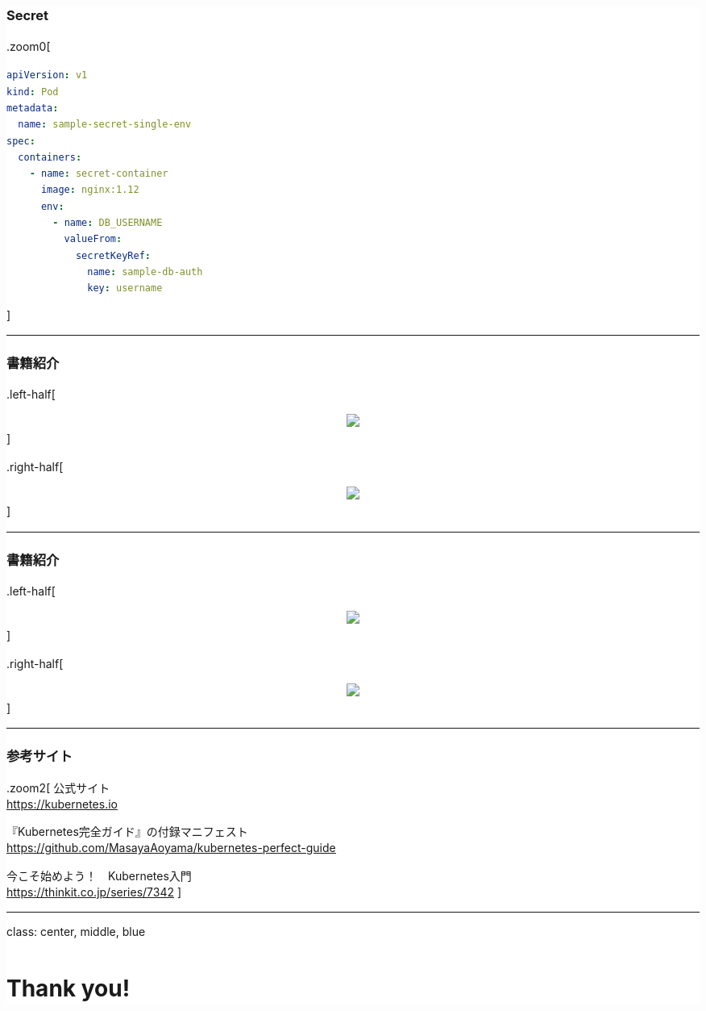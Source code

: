 ### Secret

.zoom0[
```yaml
apiVersion: v1
kind: Pod
metadata:
  name: sample-secret-single-env
spec:
  containers:
    - name: secret-container
      image: nginx:1.12
      env:
        - name: DB_USERNAME
          valueFrom:
            secretKeyRef:
              name: sample-db-auth
              key: username
```
]

---
### 書籍紹介

.left-half[
<center><img src="https://images-na.ssl-images-amazon.com/images/I/81nkS-qu9gL.jpg" width=90%></center>
]

.right-half[
<center><img src="http://image.gihyo.co.jp/assets/images/cover/2018/9784297100339.jpg" width=90%></center>
]

---
### 書籍紹介

.left-half[
<center><img src="https://images-na.ssl-images-amazon.com/images/I/91VNghpL1EL.jpg" width=90%></center>
]

.right-half[
<center><img src="https://images-na.ssl-images-amazon.com/images/I/71F%2BqeYXNgL.jpg" width=90%></center>
]

---
### 参考サイト

.zoom2[
公式サイト  
<u><https://kubernetes.io></u>

『Kubernetes完全ガイド』の付録マニフェスト  
<u><https://github.com/MasayaAoyama/kubernetes-perfect-guide></u>

今こそ始めよう！　Kubernetes入門  
<u><https://thinkit.co.jp/series/7342></u>
]

---
class: center, middle, blue
# Thank you!
